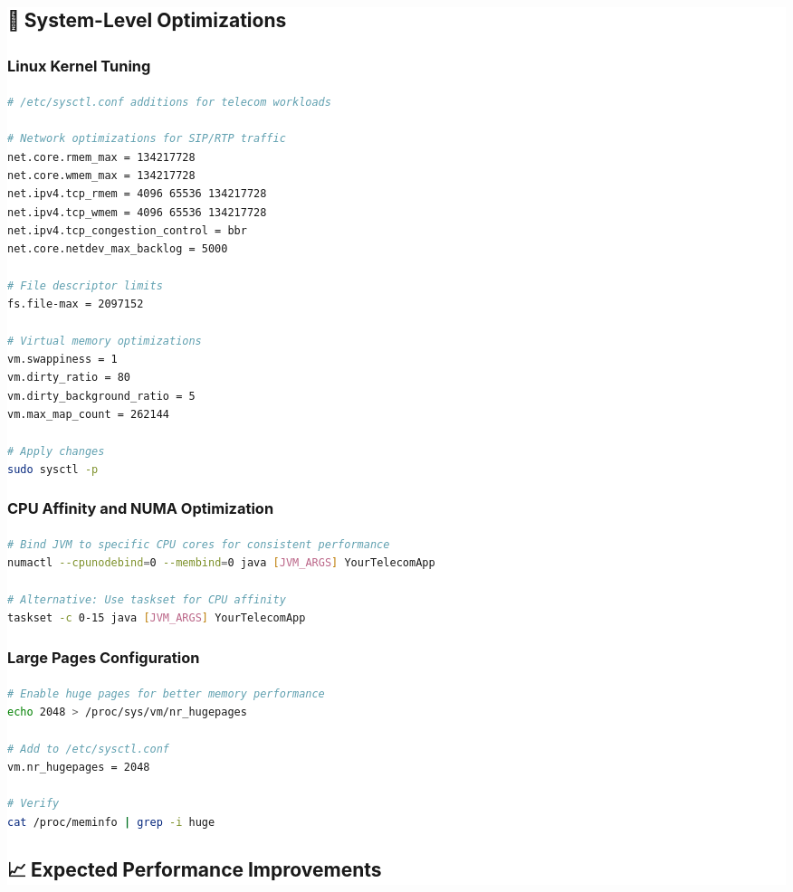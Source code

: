 ## 🔧 System-Level Optimizations

### Linux Kernel Tuning

```bash
# /etc/sysctl.conf additions for telecom workloads

# Network optimizations for SIP/RTP traffic
net.core.rmem_max = 134217728
net.core.wmem_max = 134217728
net.ipv4.tcp_rmem = 4096 65536 134217728
net.ipv4.tcp_wmem = 4096 65536 134217728
net.ipv4.tcp_congestion_control = bbr
net.core.netdev_max_backlog = 5000

# File descriptor limits
fs.file-max = 2097152

# Virtual memory optimizations  
vm.swappiness = 1
vm.dirty_ratio = 80
vm.dirty_background_ratio = 5
vm.max_map_count = 262144

# Apply changes
sudo sysctl -p
```

### CPU Affinity and NUMA Optimization

```bash
# Bind JVM to specific CPU cores for consistent performance
numactl --cpunodebind=0 --membind=0 java [JVM_ARGS] YourTelecomApp

# Alternative: Use taskset for CPU affinity
taskset -c 0-15 java [JVM_ARGS] YourTelecomApp
```

### Large Pages Configuration

```bash
# Enable huge pages for better memory performance
echo 2048 > /proc/sys/vm/nr_hugepages

# Add to /etc/sysctl.conf
vm.nr_hugepages = 2048

# Verify
cat /proc/meminfo | grep -i huge
```

## 📈 Expected Performance Improvements
